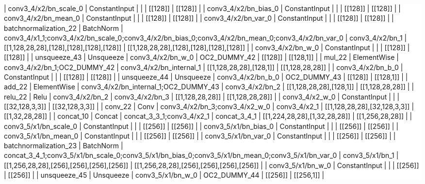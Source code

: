 | conv3_4/x2/bn_scale_0  | ConstantInput |                                                                                                       |                           | [[128]]                                      | [[128]]                                      |
| conv3_4/x2/bn_bias_0   | ConstantInput |                                                                                                       |                           | [[128]]                                      | [[128]]                                      |
| conv3_4/x2/bn_mean_0   | ConstantInput |                                                                                                       |                           | [[128]]                                      | [[128]]                                      |
| conv3_4/x2/bn_var_0    | ConstantInput |                                                                                                       |                           | [[128]]                                      | [[128]]                                      |
| batchnormalization_22  | BatchNorm     | conv3_4/x1_1;conv3_4/x2/bn_scale_0;conv3_4/x2/bn_bias_0;conv3_4/x2/bn_mean_0;conv3_4/x2/bn_var_0      | conv3_4/x2/bn_1           | [[1,128,28,28],[128],[128],[128],[128]]      | [[1,128,28,28],[128],[128],[128],[128]]      |
| conv3_4/x2/bn_w_0      | ConstantInput |                                                                                                       |                           | [[128]]                                      | [[128]]                                      |
| unsqueeze_43           | Unsqueeze     | conv3_4/x2/bn_w_0                                                                                     | OC2_DUMMY_42              | [[128]]                                      | [[128,1]]                                    |
| mul_22                 | ElementWise   | conv3_4/x2/bn_1;OC2_DUMMY_42                                                                          | conv3_4/x2/bn_internal_1  | [[1,128,28,28],[128,1]]                      | [[1,128,28,28]]                              |
| conv3_4/x2/bn_b_0      | ConstantInput |                                                                                                       |                           | [[128]]                                      | [[128]]                                      |
| unsqueeze_44           | Unsqueeze     | conv3_4/x2/bn_b_0                                                                                     | OC2_DUMMY_43              | [[128]]                                      | [[128,1]]                                    |
| add_22                 | ElementWise   | conv3_4/x2/bn_internal_1;OC2_DUMMY_43                                                                 | conv3_4/x2/bn_2           | [[1,128,28,28],[128,1]]                      | [[1,128,28,28]]                              |
| relu_22                | Relu          | conv3_4/x2/bn_2                                                                                       | conv3_4/x2/bn_3           | [[1,128,28,28]]                              | [[1,128,28,28]]                              |
| conv3_4/x2_w_0         | ConstantInput |                                                                                                       |                           | [[32,128,3,3]]                               | [[32,128,3,3]]                               |
| conv_22                | Conv          | conv3_4/x2/bn_3;conv3_4/x2_w_0                                                                        | conv3_4/x2_1              | [[1,128,28,28],[32,128,3,3]]                 | [[1,32,28,28]]                               |
| concat_10              | Concat        | concat_3_3_1;conv3_4/x2_1                                                                             | concat_3_4_1              | [[1,224,28,28],[1,32,28,28]]                 | [[1,256,28,28]]                              |
| conv3_5/x1/bn_scale_0  | ConstantInput |                                                                                                       |                           | [[256]]                                      | [[256]]                                      |
| conv3_5/x1/bn_bias_0   | ConstantInput |                                                                                                       |                           | [[256]]                                      | [[256]]                                      |
| conv3_5/x1/bn_mean_0   | ConstantInput |                                                                                                       |                           | [[256]]                                      | [[256]]                                      |
| conv3_5/x1/bn_var_0    | ConstantInput |                                                                                                       |                           | [[256]]                                      | [[256]]                                      |
| batchnormalization_23  | BatchNorm     | concat_3_4_1;conv3_5/x1/bn_scale_0;conv3_5/x1/bn_bias_0;conv3_5/x1/bn_mean_0;conv3_5/x1/bn_var_0      | conv3_5/x1/bn_1           | [[1,256,28,28],[256],[256],[256],[256]]      | [[1,256,28,28],[256],[256],[256],[256]]      |
| conv3_5/x1/bn_w_0      | ConstantInput |                                                                                                       |                           | [[256]]                                      | [[256]]                                      |
| unsqueeze_45           | Unsqueeze     | conv3_5/x1/bn_w_0                                                                                     | OC2_DUMMY_44              | [[256]]                                      | [[256,1]]                                    |
